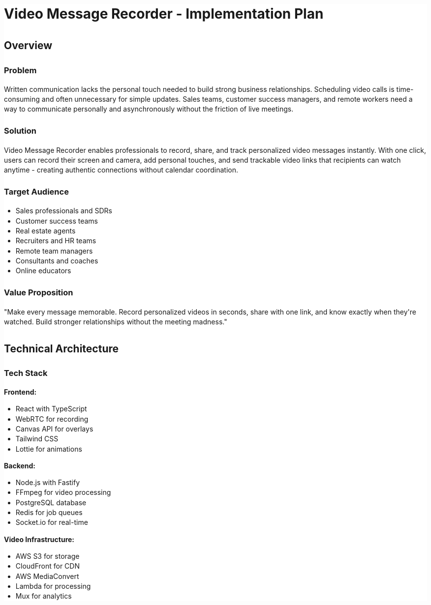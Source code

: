 # Video Message Recorder - Implementation Plan

## Overview

### Problem
Written communication lacks the personal touch needed to build strong business relationships. Scheduling video calls is time-consuming and often unnecessary for simple updates. Sales teams, customer success managers, and remote workers need a way to communicate personally and asynchronously without the friction of live meetings.

### Solution
Video Message Recorder enables professionals to record, share, and track personalized video messages instantly. With one click, users can record their screen and camera, add personal touches, and send trackable video links that recipients can watch anytime - creating authentic connections without calendar coordination.

### Target Audience
- Sales professionals and SDRs
- Customer success teams
- Real estate agents
- Recruiters and HR teams
- Remote team managers
- Consultants and coaches
- Online educators

### Value Proposition
"Make every message memorable. Record personalized videos in seconds, share with one link, and know exactly when they're watched. Build stronger relationships without the meeting madness."

## Technical Architecture

### Tech Stack
**Frontend:**
- React with TypeScript
- WebRTC for recording
- Canvas API for overlays
- Tailwind CSS
- Lottie for animations

**Backend:**
- Node.js with Fastify
- FFmpeg for video processing
- PostgreSQL database
- Redis for job queues
- Socket.io for real-time

**Video Infrastructure:**
- AWS S3 for storage
- CloudFront for CDN
- AWS MediaConvert
- Lambda for processing
- Mux for analytics
